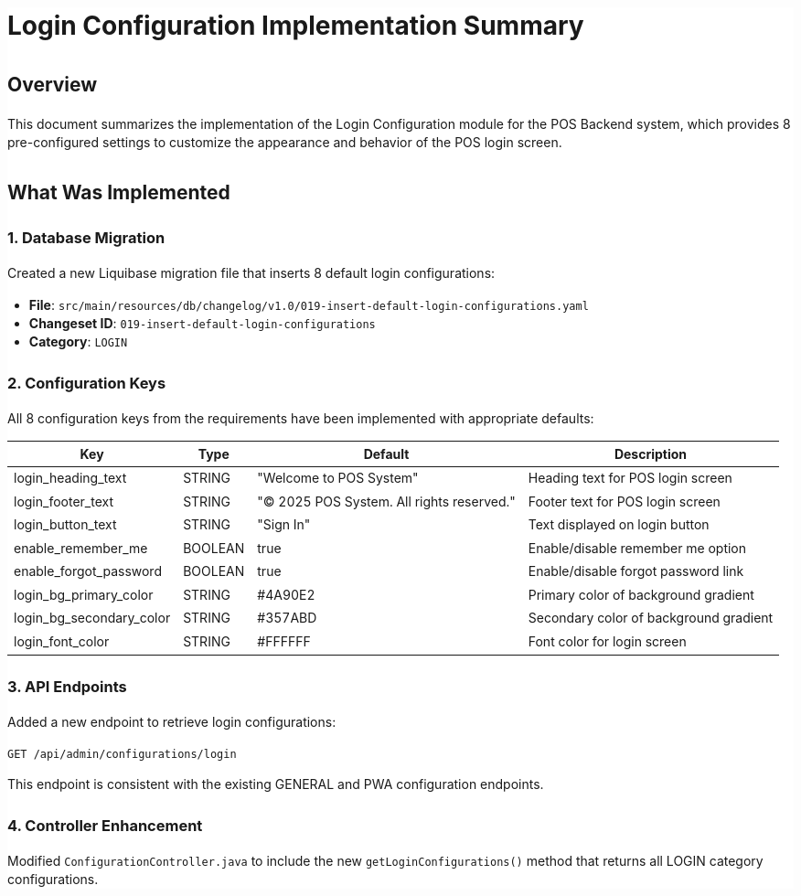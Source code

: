 # Login Configuration Implementation Summary

## Overview

This document summarizes the implementation of the Login Configuration module for the POS Backend system, which provides 8 pre-configured settings to customize the appearance and behavior of the POS login screen.

## What Was Implemented

### 1. Database Migration

Created a new Liquibase migration file that inserts 8 default login configurations:
- **File**: `src/main/resources/db/changelog/v1.0/019-insert-default-login-configurations.yaml`
- **Changeset ID**: `019-insert-default-login-configurations`
- **Category**: `LOGIN`

### 2. Configuration Keys

All 8 configuration keys from the requirements have been implemented with appropriate defaults:

| Key | Type | Default | Description |
|-----|------|---------|-------------|
| login_heading_text | STRING | "Welcome to POS System" | Heading text for POS login screen |
| login_footer_text | STRING | "© 2025 POS System. All rights reserved." | Footer text for POS login screen |
| login_button_text | STRING | "Sign In" | Text displayed on login button |
| enable_remember_me | BOOLEAN | true | Enable/disable remember me option |
| enable_forgot_password | BOOLEAN | true | Enable/disable forgot password link |
| login_bg_primary_color | STRING | #4A90E2 | Primary color of background gradient |
| login_bg_secondary_color | STRING | #357ABD | Secondary color of background gradient |
| login_font_color | STRING | #FFFFFF | Font color for login screen |

### 3. API Endpoints

Added a new endpoint to retrieve login configurations:

```http
GET /api/admin/configurations/login
```

This endpoint is consistent with the existing GENERAL and PWA configuration endpoints.

### 4. Controller Enhancement

Modified `ConfigurationController.java` to include the new `getLoginConfigurations()` method that returns all LOGIN category configurations.

